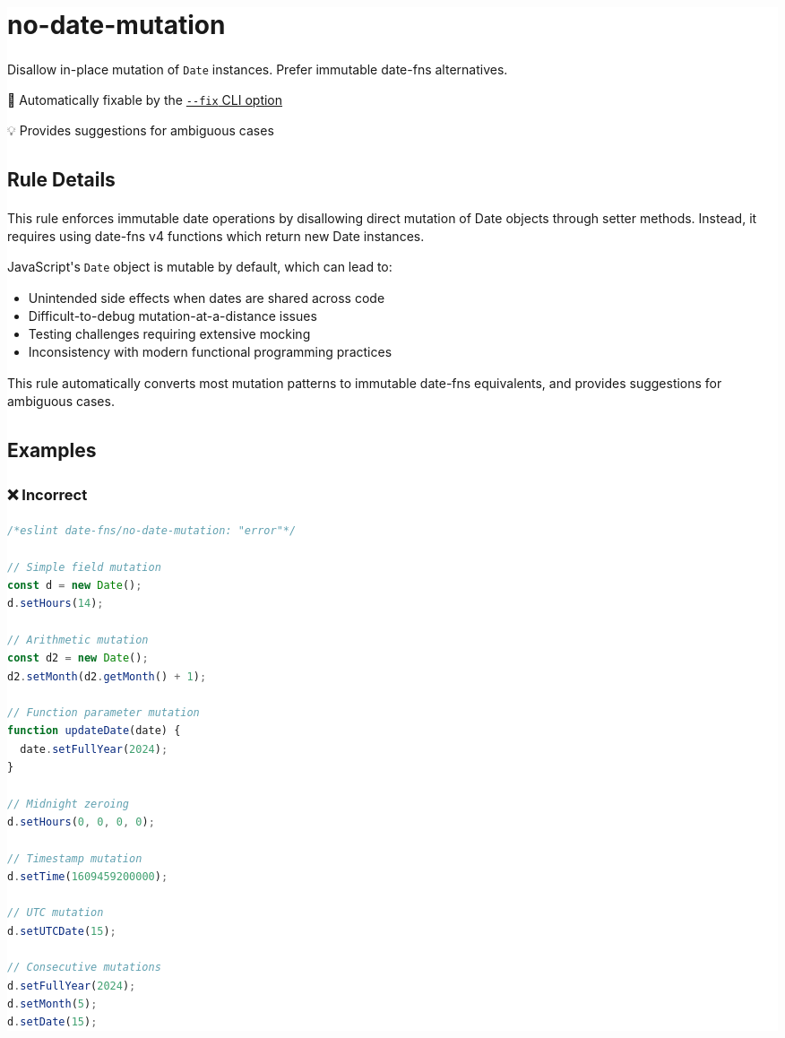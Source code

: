 # no-date-mutation

Disallow in-place mutation of `Date` instances. Prefer immutable date-fns alternatives.

🔧 Automatically fixable by the [`--fix` CLI option](https://eslint.org/docs/latest/use/command-line-interface#--fix)

💡 Provides suggestions for ambiguous cases

## Rule Details

This rule enforces immutable date operations by disallowing direct mutation of Date objects through setter methods. Instead, it requires using date-fns v4 functions which return new Date instances.

JavaScript's `Date` object is mutable by default, which can lead to:
- Unintended side effects when dates are shared across code
- Difficult-to-debug mutation-at-a-distance issues
- Testing challenges requiring extensive mocking
- Inconsistency with modern functional programming practices

This rule automatically converts most mutation patterns to immutable date-fns equivalents, and provides suggestions for ambiguous cases.

## Examples

### ❌ Incorrect

```js
/*eslint date-fns/no-date-mutation: "error"*/

// Simple field mutation
const d = new Date();
d.setHours(14);

// Arithmetic mutation
const d2 = new Date();
d2.setMonth(d2.getMonth() + 1);

// Function parameter mutation
function updateDate(date) {
  date.setFullYear(2024);
}

// Midnight zeroing
d.setHours(0, 0, 0, 0);

// Timestamp mutation
d.setTime(1609459200000);

// UTC mutation
d.setUTCDate(15);

// Consecutive mutations
d.setFullYear(2024);
d.setMonth(5);
d.setDate(15);
```
